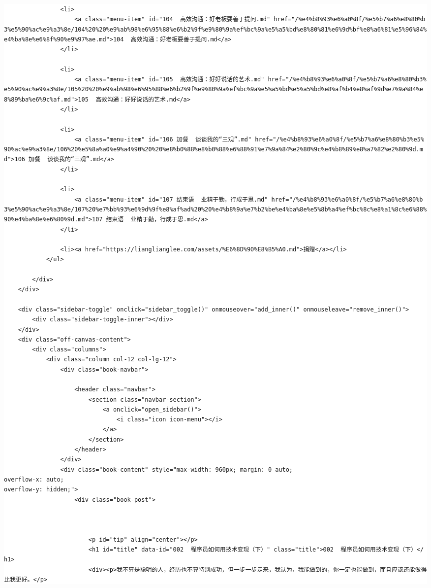                    <li>
                        <a class="menu-item" id="104  高效沟通：好老板要善于提问.md" href="/%e4%b8%93%e6%a0%8f/%e5%b7%a6%e8%80%b3%e5%90%ac%e9%a3%8e/104%20%20%e9%ab%98%e6%95%88%e6%b2%9f%e9%80%9a%ef%bc%9a%e5%a5%bd%e8%80%81%e6%9d%bf%e8%a6%81%e5%96%84%e4%ba%8e%e6%8f%90%e9%97%ae.md">104  高效沟通：好老板要善于提问.md</a>
                    </li>
                    
                    <li>
                        <a class="menu-item" id="105  高效沟通：好好说话的艺术.md" href="/%e4%b8%93%e6%a0%8f/%e5%b7%a6%e8%80%b3%e5%90%ac%e9%a3%8e/105%20%20%e9%ab%98%e6%95%88%e6%b2%9f%e9%80%9a%ef%bc%9a%e5%a5%bd%e5%a5%bd%e8%af%b4%e8%af%9d%e7%9a%84%e8%89%ba%e6%9c%af.md">105  高效沟通：好好说话的艺术.md</a>
                    </li>
                    
                    <li>
                        <a class="menu-item" id="106 加餐  谈谈我的“三观”.md" href="/%e4%b8%93%e6%a0%8f/%e5%b7%a6%e8%80%b3%e5%90%ac%e9%a3%8e/106%20%e5%8a%a0%e9%a4%90%20%20%e8%b0%88%e8%b0%88%e6%88%91%e7%9a%84%e2%80%9c%e4%b8%89%e8%a7%82%e2%80%9d.md">106 加餐  谈谈我的“三观”.md</a>
                    </li>
                    
                    <li>
                        <a class="menu-item" id="107 结束语  业精于勤，行成于思.md" href="/%e4%b8%93%e6%a0%8f/%e5%b7%a6%e8%80%b3%e5%90%ac%e9%a3%8e/107%20%e7%bb%93%e6%9d%9f%e8%af%ad%20%20%e4%b8%9a%e7%b2%be%e4%ba%8e%e5%8b%a4%ef%bc%8c%e8%a1%8c%e6%88%90%e4%ba%8e%e6%80%9d.md">107 结束语  业精于勤，行成于思.md</a>
                    </li>
                    
                    <li><a href="https://lianglianglee.com/assets/%E6%8D%90%E8%B5%A0.md">捐赠</a></li>
                </ul>

            </div>
        </div>

        <div class="sidebar-toggle" onclick="sidebar_toggle()" onmouseover="add_inner()" onmouseleave="remove_inner()">
            <div class="sidebar-toggle-inner"></div>
        </div>
        <div class="off-canvas-content">
            <div class="columns">
                <div class="column col-12 col-lg-12">
                    <div class="book-navbar">
                        
                        <header class="navbar">
                            <section class="navbar-section">
                                <a onclick="open_sidebar()">
                                    <i class="icon icon-menu"></i>
                                </a>
                            </section>
                        </header>
                    </div>
                    <div class="book-content" style="max-width: 960px; margin: 0 auto;
    overflow-x: auto;
    overflow-y: hidden;">
                        <div class="book-post">
                            
                            
                            
                            <p id="tip" align="center"></p>
                            <h1 id="title" data-id="002  程序员如何用技术变现（下）" class="title">002  程序员如何用技术变现（下）</h1>
                            <div><p>我不算是聪明的人，经历也不算特别成功，但一步一步走来，我认为，我能做到的，你一定也能做到，而且应该还能做得比我更好。</p>
